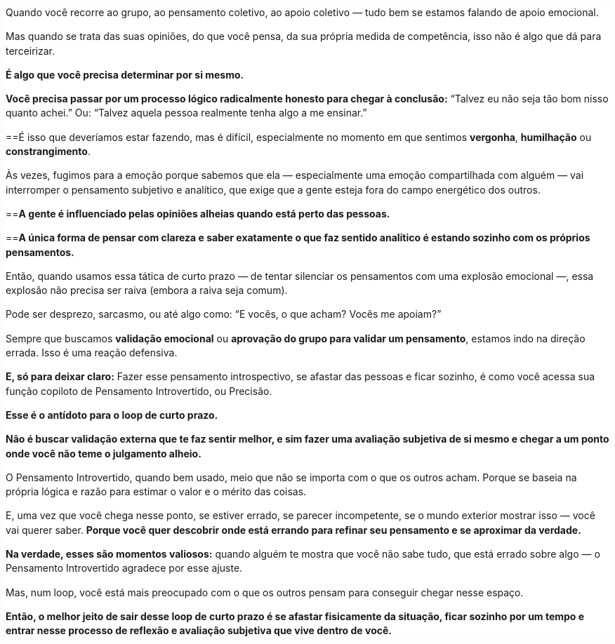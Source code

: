 Quando você recorre ao grupo, ao pensamento coletivo, ao apoio coletivo — tudo bem se estamos falando de apoio emocional. 

Mas quando se trata das suas opiniões, do que você pensa, da sua própria medida de competência, isso não é algo que dá para terceirizar. 

**É algo que você precisa determinar por si mesmo.**

**Você precisa passar por um processo lógico radicalmente honesto para chegar à conclusão:** 
	“Talvez eu não seja tão bom nisso quanto achei.” Ou: “Talvez aquela pessoa realmente tenha algo a me ensinar.”

==É isso que deveríamos estar fazendo, mas é difícil, especialmente no momento em que sentimos **vergonha**, **humilhação** ou **constrangimento**.

Às vezes, fugimos para a emoção porque sabemos que ela — especialmente uma emoção compartilhada com alguém — vai interromper o pensamento subjetivo e analítico, que exige que a gente esteja fora do campo energético dos outros.

==**A gente é influenciado pelas opiniões alheias quando está perto das pessoas.** 

==**A única forma de pensar com clareza e saber exatamente o que faz sentido analítico é estando sozinho com os próprios pensamentos.**

Então, quando usamos essa tática de curto prazo — de tentar silenciar os pensamentos com uma explosão emocional —, essa explosão não precisa ser raiva (embora a raiva seja comum). 

Pode ser desprezo, sarcasmo, ou até algo como: “E vocês, o que acham? Vocês me apoiam?”

Sempre que buscamos **validação emocional** ou **aprovação do grupo para validar um pensamento**, estamos indo na direção errada. 
	Isso é uma reação defensiva.

**E, só para deixar claro:** 
	Fazer esse pensamento introspectivo, se afastar das pessoas e ficar sozinho, é como você acessa sua função copiloto de Pensamento Introvertido, ou Precisão.

**Esse é o antídoto para o loop de curto prazo.**  

**Não é buscar validação externa que te faz sentir melhor, e sim fazer uma avaliação subjetiva de si mesmo e chegar a um ponto onde você não teme o julgamento alheio.**

O Pensamento Introvertido, quando bem usado, meio que não se importa com o que os outros acham.
	Porque se baseia na própria lógica e razão para estimar o valor e o mérito das coisas.

E, uma vez que você chega nesse ponto, se estiver errado, se parecer incompetente, se o mundo exterior mostrar isso — você vai querer saber. 
	**Porque você quer descobrir onde está errando para refinar seu pensamento e se aproximar da verdade.**

**Na verdade, esses são momentos valiosos:** quando alguém te mostra que você não sabe tudo, que está errado sobre algo — o Pensamento Introvertido agradece por esse ajuste.

Mas, num loop, você está mais preocupado com o que os outros pensam para conseguir chegar nesse espaço.

**Então, o melhor jeito de sair desse loop de curto prazo é se afastar fisicamente da situação, ficar sozinho por um tempo e entrar nesse processo de reflexão e avaliação subjetiva que vive dentro de você.**
